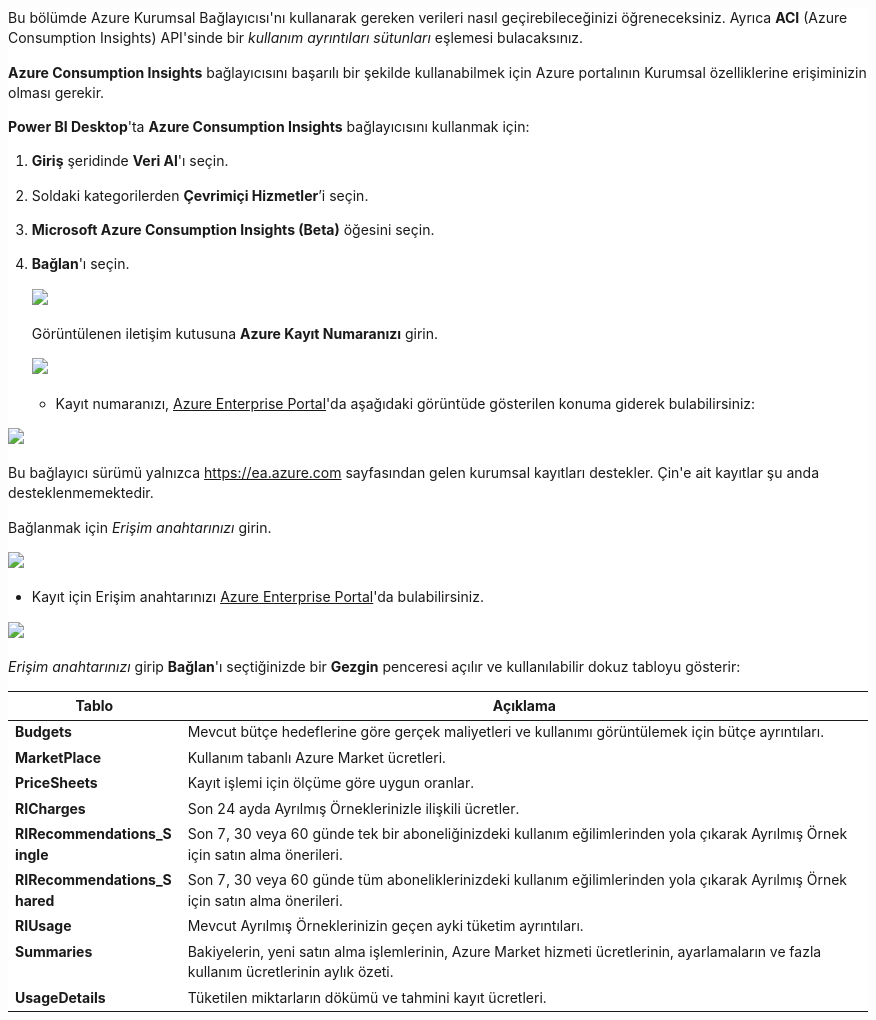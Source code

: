 Bu bölümde Azure Kurumsal Bağlayıcısı'nı kullanarak gereken verileri nasıl geçirebileceğinizi öğreneceksiniz. Ayrıca **ACI** (Azure Consumption Insights) API'sinde bir *kullanım ayrıntıları sütunları* eşlemesi bulacaksınız.

**Azure Consumption Insights** bağlayıcısını başarılı bir şekilde kullanabilmek için Azure portalının Kurumsal özelliklerine erişiminizin olması gerekir.

**Power BI Desktop**'ta **Azure Consumption Insights** bağlayıcısını kullanmak için: 

1. **Giriş** şeridinde **Veri Al**'ı seçin.

1. Soldaki kategorilerden **Çevrimiçi Hizmetler**’i seçin.  

1. **Microsoft Azure Consumption Insights (Beta)** öğesini seçin. 

1. **Bağlan**'ı seçin.

   ![](media/desktop-connect-azure-consumption-insights/azure-consumption-insights_01b.png)

   Görüntülenen iletişim kutusuna **Azure Kayıt Numaranızı** girin.

   ![](media/desktop-connect-azure-consumption-insights/azure-consumption-insights_02.png)

   * Kayıt numaranızı, [Azure Enterprise Portal](https://ea.azure.com)'da aşağıdaki görüntüde gösterilen konuma giderek bulabilirsiniz:

  ![](media/desktop-connect-azure-consumption-insights/azure-consumption-insights_08.png)

   Bu bağlayıcı sürümü yalnızca https://ea.azure.com sayfasından gelen kurumsal kayıtları destekler. Çin'e ait kayıtlar şu anda desteklenmemektedir.

   Bağlanmak için *Erişim anahtarınızı* girin.

   ![](media/desktop-connect-azure-consumption-insights/azure-consumption-insights_03.png)

   * Kayıt için Erişim anahtarınızı [Azure Enterprise Portal](https://ea.azure.com)'da bulabilirsiniz.

  ![](media/desktop-connect-azure-consumption-insights/azure-consumption-insights_09.png)

*Erişim anahtarınızı* girip **Bağlan**'ı seçtiğinizde bir **Gezgin** penceresi açılır ve kullanılabilir dokuz tabloyu gösterir:

| Tablo        | Açıklama |
|------------- | -------------------------------------------------------------|
| **Budgets** | Mevcut bütçe hedeflerine göre gerçek maliyetleri ve kullanımı görüntülemek için bütçe ayrıntıları. |
| **MarketPlace** | Kullanım tabanlı Azure Market ücretleri. |
| **PriceSheets** | Kayıt işlemi için ölçüme göre uygun oranlar. |
| **RICharges** | Son 24 ayda Ayrılmış Örneklerinizle ilişkili ücretler. |
| **RIRecommendations_Single** | Son 7, 30 veya 60 günde tek bir aboneliğinizdeki kullanım eğilimlerinden yola çıkarak Ayrılmış Örnek için satın alma önerileri. |
| **RIRecommendations_Shared** | Son 7, 30 veya 60 günde tüm aboneliklerinizdeki kullanım eğilimlerinden yola çıkarak Ayrılmış Örnek için satın alma önerileri. |
| **RIUsage** | Mevcut Ayrılmış Örneklerinizin geçen ayki tüketim ayrıntıları. |
| **Summaries** | Bakiyelerin, yeni satın alma işlemlerinin, Azure Market hizmeti ücretlerinin, ayarlamaların ve fazla kullanım ücretlerinin aylık özeti. |
| **UsageDetails** | Tüketilen miktarların dökümü ve tahmini kayıt ücretleri. |
